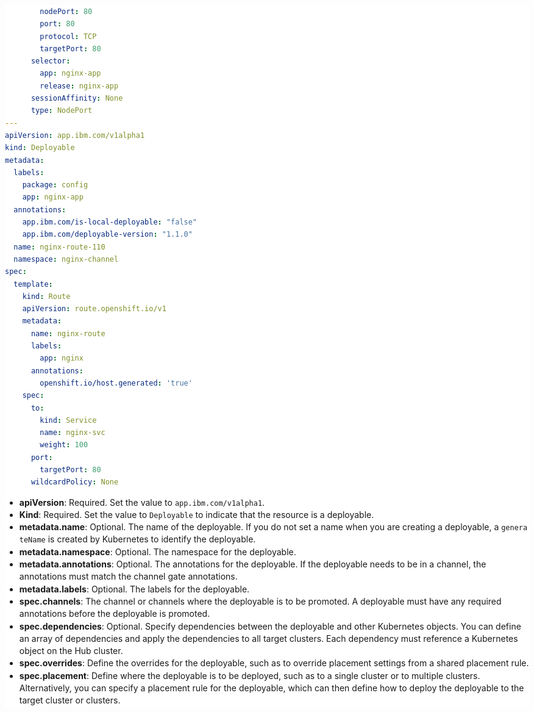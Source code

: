 ```yaml
        nodePort: 80
        port: 80
        protocol: TCP
        targetPort: 80
      selector:
        app: nginx-app
        release: nginx-app
      sessionAffinity: None
      type: NodePort
---
apiVersion: app.ibm.com/v1alpha1
kind: Deployable
metadata:
  labels:
    package: config
    app: nginx-app
  annotations:
    app.ibm.com/is-local-deployable: "false"
    app.ibm.com/deployable-version: "1.1.0"
  name: nginx-route-110
  namespace: nginx-channel
spec:
  template:
    kind: Route
    apiVersion: route.openshift.io/v1
    metadata:
      name: nginx-route
      labels:
        app: nginx
      annotations:
        openshift.io/host.generated: 'true'
    spec:
      to:
        kind: Service
        name: nginx-svc
        weight: 100
      port:
        targetPort: 80
      wildcardPolicy: None
```



* **apiVersion**: Required. Set the value to `app.ibm.com/v1alpha1`.
* **Kind**: Required. Set the value to `Deployable` to indicate that the resource is a deployable.
* **metadata.name**: Optional. The name of the deployable. If you do not set a name when you are creating a deployable, a `generateName` is created by Kubernetes to identify the deployable.
* **metadata.namespace**: Optional. The namespace for the deployable.
* **metadata.annotations**: Optional. The annotations for the deployable. If the deployable needs to be in a channel, the annotations must match the channel gate  annotations.
* **metadata.labels**: Optional. The labels for the deployable.
* **spec.channels**: The channel or channels where the deployable is to be promoted. A  deployable must have any required annotations before the deployable is  promoted.
* **spec.dependencies**: Optional. Specify dependencies between the deployable and other  Kubernetes objects. You can define an array of dependencies and apply  the dependencies to all target clusters. Each dependency must reference a Kubernetes object on the Hub cluster.
* **spec.overrides**: Define the overrides for the deployable, such as to override placement settings from a shared placement rule.
* **spec.placement**: Define where the deployable is to be deployed, such as to a single  cluster or to multiple clusters. Alternatively, you can specify a placement rule for the deployable, which can then define how to deploy  the deployable to the target cluster or clusters.

